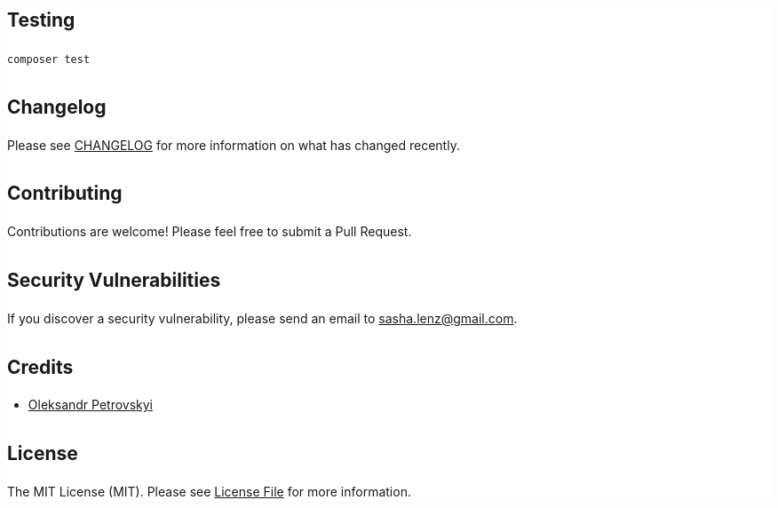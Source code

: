 ## Testing

```bash
composer test
```

## Changelog

Please see [CHANGELOG](CHANGELOG.md) for more information on what has changed recently.

## Contributing

Contributions are welcome! Please feel free to submit a Pull Request.

## Security Vulnerabilities

If you discover a security vulnerability, please send an email to sasha.lenz@gmail.com.

## Credits

- [Oleksandr Petrovskyi](https://github.com/sashalenz)

## License

The MIT License (MIT). Please see [License File](LICENSE.md) for more information.

